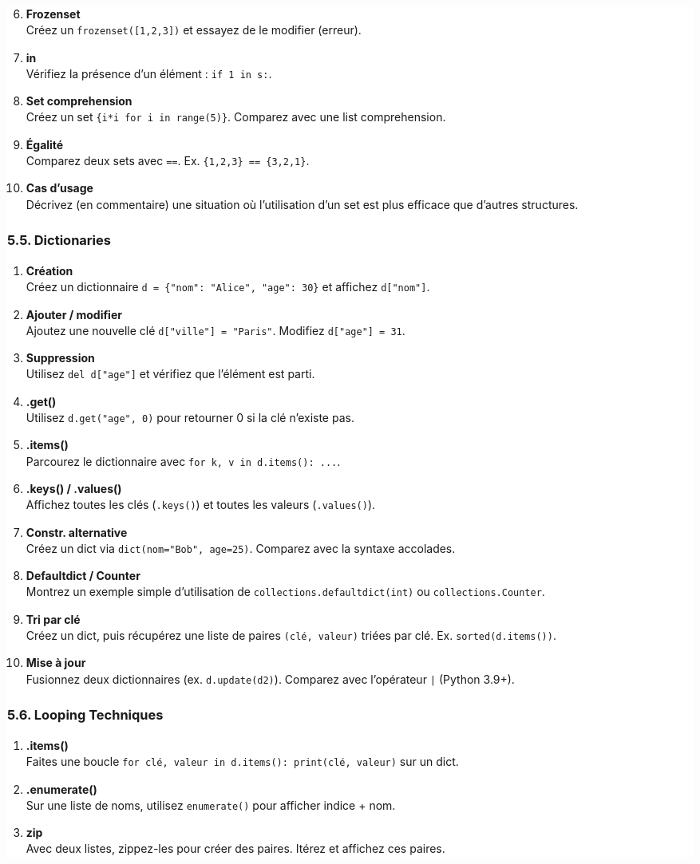 6. **Frozenset**  
   Créez un `frozenset([1,2,3])` et essayez de le modifier (erreur).

7. **in**  
   Vérifiez la présence d’un élément : `if 1 in s:`.

8. **Set comprehension**  
   Créez un set `{i*i for i in range(5)}`. Comparez avec une list comprehension.

9. **Égalité**  
   Comparez deux sets avec `==`. Ex. `{1,2,3} == {3,2,1}`.

10. **Cas d’usage**  
   Décrivez (en commentaire) une situation où l’utilisation d’un set est plus efficace que d’autres structures.

### 5.5. Dictionaries

1. **Création**  
   Créez un dictionnaire `d = {"nom": "Alice", "age": 30}` et affichez `d["nom"]`.

2. **Ajouter / modifier**  
   Ajoutez une nouvelle clé `d["ville"] = "Paris"`. Modifiez `d["age"] = 31`.

3. **Suppression**  
   Utilisez `del d["age"]` et vérifiez que l’élément est parti.

4. **.get()**  
   Utilisez `d.get("age", 0)` pour retourner 0 si la clé n’existe pas.

5. **.items()**  
   Parcourez le dictionnaire avec `for k, v in d.items(): ...`.

6. **.keys() / .values()**  
   Affichez toutes les clés (`.keys()`) et toutes les valeurs (`.values()`).

7. **Constr. alternative**  
   Créez un dict via `dict(nom="Bob", age=25)`. Comparez avec la syntaxe accolades.

8. **Defaultdict / Counter**  
   Montrez un exemple simple d’utilisation de `collections.defaultdict(int)` ou `collections.Counter`.

9. **Tri par clé**  
   Créez un dict, puis récupérez une liste de paires `(clé, valeur)` triées par clé. Ex. `sorted(d.items())`.

10. **Mise à jour**  
   Fusionnez deux dictionnaires (ex. `d.update(d2)`). Comparez avec l’opérateur `|` (Python 3.9+).

### 5.6. Looping Techniques

1. **.items()**  
   Faites une boucle `for clé, valeur in d.items(): print(clé, valeur)` sur un dict.

2. **.enumerate()**  
   Sur une liste de noms, utilisez `enumerate()` pour afficher indice + nom.

3. **zip**  
   Avec deux listes, zippez-les pour créer des paires. Itérez et affichez ces paires.

